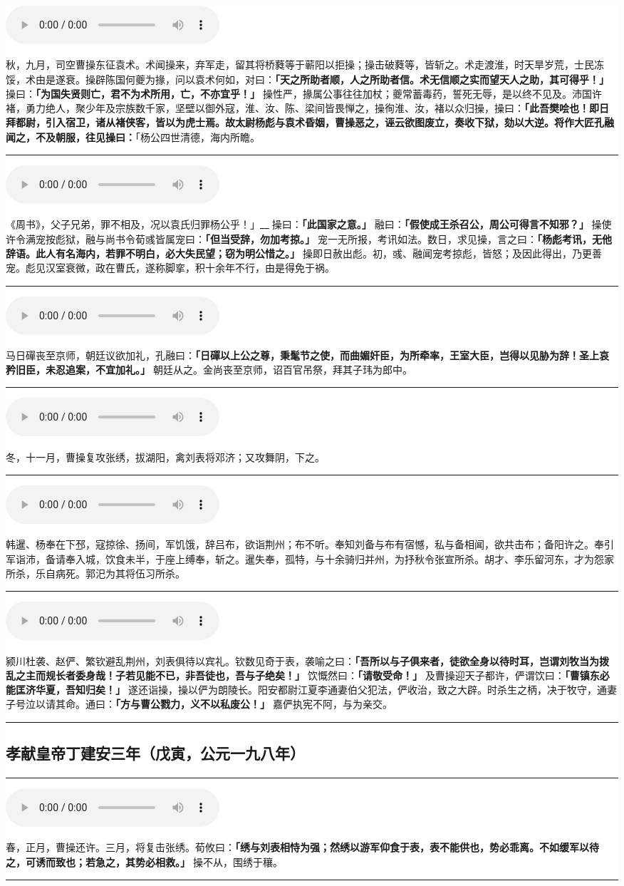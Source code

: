 
![](assets/audios/062/46.mp3)

秋，九月，司空曹操东征袁术。术闻操来，弃军走，留其将桥蕤等于蕲阳以拒操；操击破蕤等，皆斩之。术走渡淮，时天旱岁荒，士民冻馁，术由是遂衰。操辟陈国何夔为掾，问以袁术何如，对曰：__「天之所助者顺，人之所助者信。术无信顺之实而望天人之助，其可得乎！」__ 操曰：__「为国失贤则亡，君不为术所用，亡，不亦宜乎！」__ 操性严，掾属公事往往加杖；夔常蓄毒药，誓死无辱，是以终不见及。沛国许褚，勇力绝人，聚少年及宗族数千家，坚壁以御外寇，淮、汝、陈、梁间皆畏惮之，操徇淮、汝，褚以众归操，操曰：__「此吾樊哙也！即日拜都尉，引入宿卫，诸从褚侠客，皆以为虎士焉。故太尉杨彪与袁术昏姻，曹操恶之，诬云欲图废立，奏收下狱，劾以大逆。将作大匠孔融闻之，不及朝服，往见操曰：__「杨公四世清德，海内所瞻。

---

![](assets/audios/062/47.mp3)

《周书》，父子兄弟，罪不相及，况以袁氏归罪杨公乎！」__ 操曰：__「此国家之意。」__ 融曰：__「假使成王杀召公，周公可得言不知邪？」__ 操使许令满宠按彪狱，融与尚书令荀彧皆属宠曰：__「但当受辞，勿加考掠。」__ 宠一无所报，考讯如法。数日，求见操，言之曰：__「杨彪考讯，无他辞语。此人有名海内，若罪不明白，必大失民望；窃为明公惜之。」__ 操即日赦出彪。初，彧、融闻宠考掠彪，皆怒；及因此得出，乃更善宠。彪见汉室衰微，政在曹氏，遂称脚挛，积十余年不行，由是得免于祸。

---

![](assets/audios/062/48.mp3)

马日磾丧至京师，朝廷议欲加礼，孔融曰：__「日磾以上公之尊，秉髦节之使，而曲媚奸臣，为所牵率，王室大臣，岂得以见胁为辞！圣上哀矜旧臣，未忍追案，不宜加礼。」__ 朝廷从之。金尚丧至京师，诏百官吊祭，拜其子玮为郎中。

---

![](assets/audios/062/49.mp3)

冬，十一月，曹操复攻张绣，拔湖阳，禽刘表将邓济；又攻舞阴，下之。

---

![](assets/audios/062/50.mp3)

韩暹、杨奉在下邳，寇掠徐、扬间，军饥饿，辞吕布，欲诣荆州；布不听。奉知刘备与布有宿憾，私与备相闻，欲共击布；备阳许之。奉引军诣沛，备请奉入城，饮食未半，于座上缚奉，斩之。暹失奉，孤特，与十余骑归并州，为抒秋令张宣所杀。胡才、李乐留河东，才为怨家所杀，乐自病死。郭汜为其将伍习所杀。

---

![](assets/audios/062/51.mp3)

颍川杜袭、赵俨、繁钦避乱荆州，刘表俱待以宾礼。钦数见奇于表，袭喻之曰：__「吾所以与子俱来者，徒欲全身以待时耳，岂谓刘牧当为拨乱之主而规长者委身哉！子若见能不已，非吾徒也，吾与子绝矣！」__ 饮慨然曰：__「请敬受命！」__ 及曹操迎天子都许，俨谓饮曰：__「曹镇东必能匡济华夏，吾知归矣！」__ 遂还诣操，操以俨为朗陵长。阳安都尉江夏李通妻伯父犯法，俨收治，致之大辟。时杀生之柄，决于牧守，通妻子号泣以请其命。通曰：__「方与曹公戮力，义不以私废公！」__ 嘉俨执宪不阿，与为亲交。

---

## 孝献皇帝丁建安三年（戊寅，公元一九八年）

---

![](assets/audios/062/53.mp3)

春，正月，曹操还许。三月，将复击张绣。荀攸曰：__「绣与刘表相恃为强；然绣以游军仰食于表，表不能供也，势必乖离。不如缓军以待之，可诱而致也；若急之，其势必相救。」__ 操不从，围绣于穰。

---
